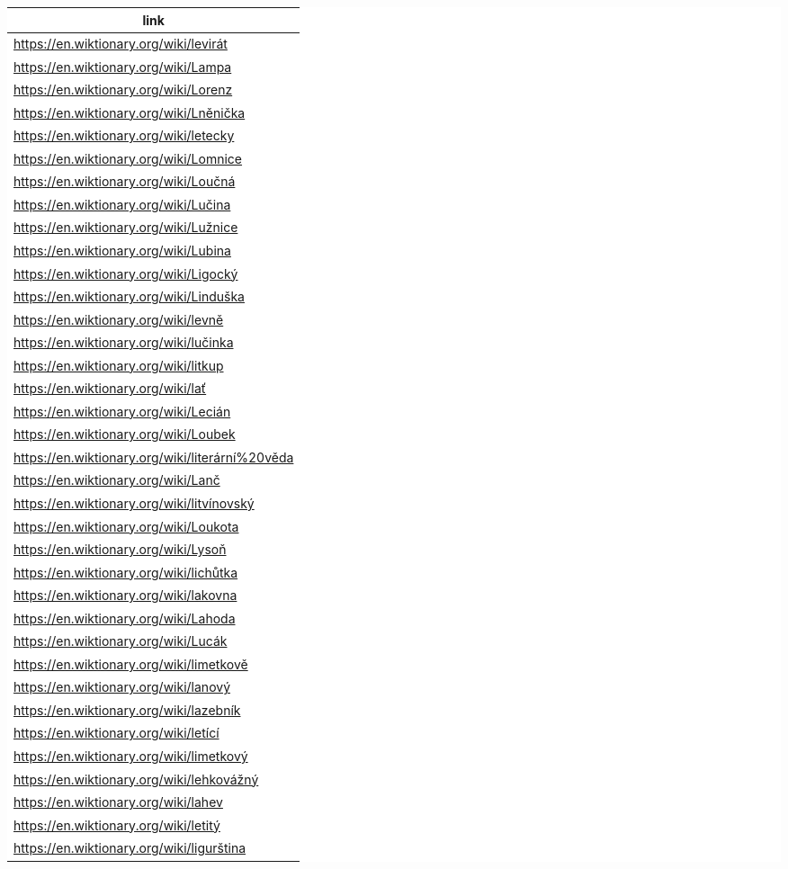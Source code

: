 |link|
|----|
|https://en.wiktionary.org/wiki/levirát|
|https://en.wiktionary.org/wiki/Lampa|
|https://en.wiktionary.org/wiki/Lorenz|
|https://en.wiktionary.org/wiki/Lněnička|
|https://en.wiktionary.org/wiki/letecky|
|https://en.wiktionary.org/wiki/Lomnice|
|https://en.wiktionary.org/wiki/Loučná|
|https://en.wiktionary.org/wiki/Lučina|
|https://en.wiktionary.org/wiki/Lužnice|
|https://en.wiktionary.org/wiki/Lubina|
|https://en.wiktionary.org/wiki/Ligocký|
|https://en.wiktionary.org/wiki/Linduška|
|https://en.wiktionary.org/wiki/levně|
|https://en.wiktionary.org/wiki/lučinka|
|https://en.wiktionary.org/wiki/litkup|
|https://en.wiktionary.org/wiki/lať|
|https://en.wiktionary.org/wiki/Lecián|
|https://en.wiktionary.org/wiki/Loubek|
|https://en.wiktionary.org/wiki/literární%20věda|
|https://en.wiktionary.org/wiki/Lanč|
|https://en.wiktionary.org/wiki/litvínovský|
|https://en.wiktionary.org/wiki/Loukota|
|https://en.wiktionary.org/wiki/Lysoň|
|https://en.wiktionary.org/wiki/lichůtka|
|https://en.wiktionary.org/wiki/lakovna|
|https://en.wiktionary.org/wiki/Lahoda|
|https://en.wiktionary.org/wiki/Lucák|
|https://en.wiktionary.org/wiki/limetkově|
|https://en.wiktionary.org/wiki/lanový|
|https://en.wiktionary.org/wiki/lazebník|
|https://en.wiktionary.org/wiki/letící|
|https://en.wiktionary.org/wiki/limetkový|
|https://en.wiktionary.org/wiki/lehkovážný|
|https://en.wiktionary.org/wiki/lahev|
|https://en.wiktionary.org/wiki/letitý|
|https://en.wiktionary.org/wiki/ligurština|